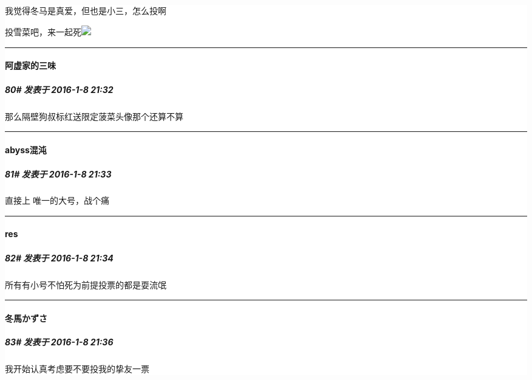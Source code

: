 

我觉得冬马是真爱，但也是小三，怎么投啊

投雪菜吧，来一起死<img src="https://static.saraba1st.com/image/smiley/face/91.gif" referrerpolicy="no-referrer">







*****

####  阿虚家的三味  
##### 80#       发表于 2016-1-8 21:32




那么隔壁狗叔标红送限定菠菜头像那个还算不算







*****

####  abyss混沌  
##### 81#       发表于 2016-1-8 21:33




直接上 唯一的大号，战个痛







*****

####  res  
##### 82#       发表于 2016-1-8 21:34




所有有小号不怕死为前提投票的都是耍流氓







*****

####  冬馬かずさ  
##### 83#       发表于 2016-1-8 21:36




我开始认真考虑要不要投我的挚友一票
